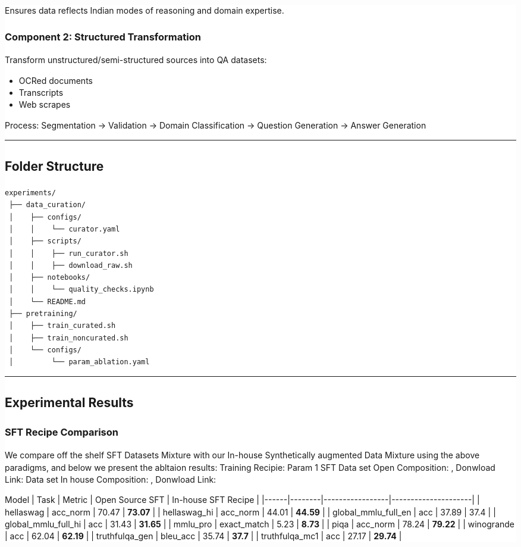 Ensures data reflects Indian modes of reasoning and domain expertise.

### Component 2: Structured Transformation

Transform unstructured/semi-structured sources into QA datasets:
- OCRed documents
- Transcripts
- Web scrapes

Process: Segmentation → Validation → Domain Classification → Question Generation → Answer Generation

---

## Folder Structure

```
experiments/
 ├── data_curation/
 │    ├── configs/
 │    │    └── curator.yaml
 │    ├── scripts/
 │    │    ├── run_curator.sh
 │    │    ├── download_raw.sh
 │    ├── notebooks/
 │    │    └── quality_checks.ipynb
 │    └── README.md
 ├── pretraining/
 │    ├── train_curated.sh
 │    ├── train_noncurated.sh
 │    └── configs/
 │         └── param_ablation.yaml
```

---

## Experimental Results

### SFT Recipe Comparison
We compare off the shelf SFT Datasets Mixture with our In-house Synthetically augmented Data Mixture using the above paradigms, and below we present the abltaion results:
Training Recipie: Param 1 SFT
Data set Open Composition: , Donwload Link:
Data set In house Composition: , Donwload Link:

Model 
| Task | Metric | Open Source SFT | In-house SFT Recipe |
|------|--------|-----------------|---------------------|
| hellaswag | acc_norm | 70.47 | **73.07** |
| hellaswag_hi | acc_norm | 44.01 | **44.59** |
| global_mmlu_full_en | acc | 37.89 | 37.4 |
| global_mmlu_full_hi | acc | 31.43 | **31.65** |
| mmlu_pro | exact_match | 5.23 | **8.73** |
| piqa | acc_norm | 78.24 | **79.22** |
| winogrande | acc | 62.04 | **62.19** |
| truthfulqa_gen | bleu_acc | 35.74 | **37.7** |
| truthfulqa_mc1 | acc | 27.17 | **29.74** |